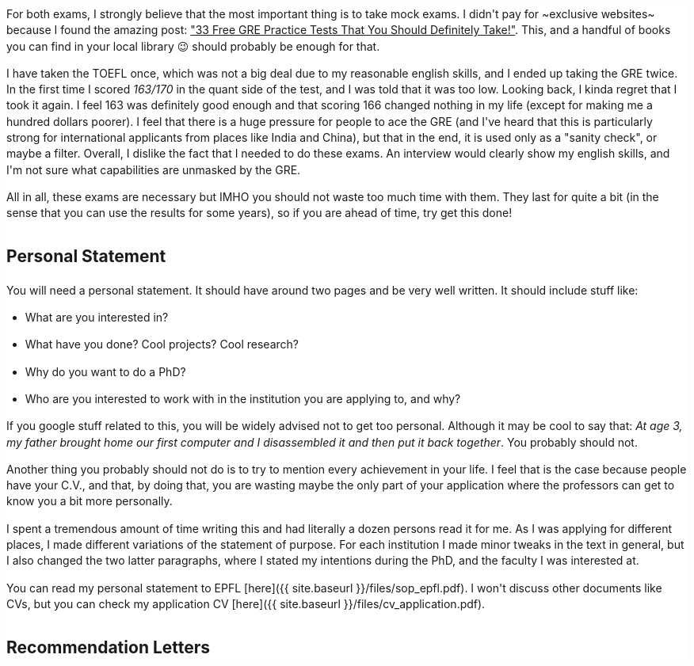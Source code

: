 
For both exams, I strongly believe that the most important thing is to take mock exams. I didn't pay for ~exclusive websites~ because I found the amazing post: ["33 Free GRE Practice Tests That You Should Definitely Take!"](https://crunchprep.com/gre/2014/free-gre-practice-tests).
This, and a handful of books you can find in your local library 😉 should probably be enough for that.


I have taken the TOEFL once, which was not a big deal due to my reasonable english skills, and I ended up taking the GRE twice. In the first time I scored *163/170* in the quant side of the test, and I was told that it was too low. Looking back, I kinda regret that I took it again. I feel 163 was definitely good enough and that scoring 166 changed nothing in my life (except for making me a hundred dollars poorer).
I feel that there is a huge pressure for people to ace the GRE (and I've heard that this is particularly strong for international applicants from places like India and China), but that in the end, it is used only as a "sanity check", or maybe a filter. Overall, I dislike the fact that I needed to do these exams. An interview would clearly show my english skills, and I'm not sure what capabilities are unmasked by the GRE.

All in all, these exams are necessary but IMHO you should not waste too much time with them. They last for quite a bit (in the sense that you can use the results for some years), so if you are ahead of time, try get this done!

## Personal Statement

You will need a personal statement. It should have around two pages and be very well written. It should include stuff like:

- What are you interested in? 

- What have you done? Cool projects? Cool research? 

- Why do you want to do a PhD?

- Who are you interested to work with in the institution you are applying to, and why?

If you google stuff related to this, you will be widely advised not to get too personal. Although it may be cool to say that: _At age 3, my father brought home our first computer and I disassembled it
and then put it back together_. You probably should not. 

Another thing you probably should not do is to try to mention every achievement in your life. I feel that is the case because people have your C.V., and that, by doing that, you are wasting maybe the only part of your application where the professors can get to know you a bit more personally.

I spent a tremendous amount of time writing this and had literally a dozen persons read it for me. As I was applying for different places, I made different variations of the statement of purpose. For each institution I made minor tweaks in the text in general, but I also changed the two latter paragraphs, where I stated my intentions during the PhD, and the faculty I was interested at.

You can read my personal statement to EPFL [here]({{ site.baseurl }}/files/sop_epfl.pdf). I won't discuss other documents like CVs, but you can check my application CV [here]({{ site.baseurl }}/files/cv_application.pdf).

## Recommendation Letters
